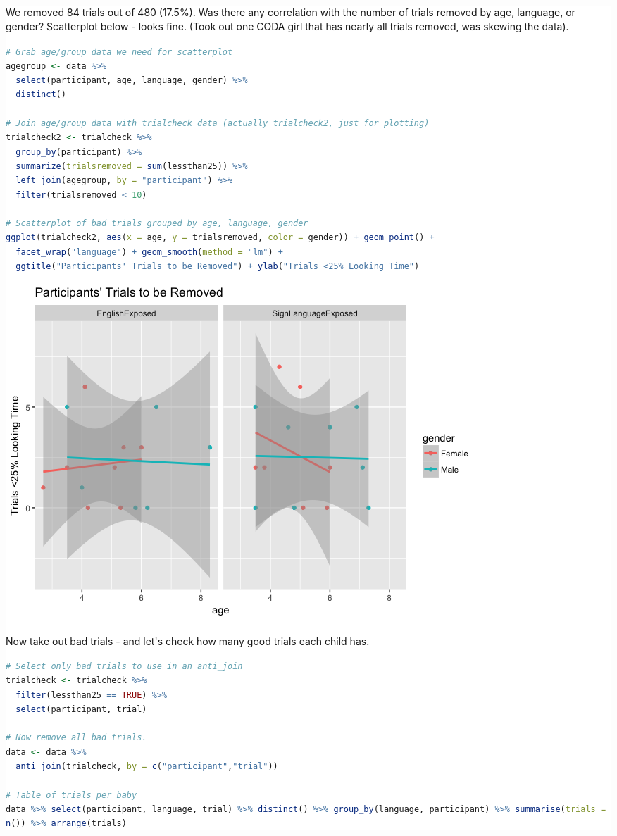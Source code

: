 We removed 84 trials out of 480 (17.5%). Was there any correlation with the number of trials removed by age, language, or gender? Scatterplot below - looks fine. (Took out one CODA girl that has nearly all trials removed, was skewing the data).

``` r
# Grab age/group data we need for scatterplot
agegroup <- data %>%
  select(participant, age, language, gender) %>%
  distinct()

# Join age/group data with trialcheck data (actually trialcheck2, just for plotting)
trialcheck2 <- trialcheck %>%
  group_by(participant) %>%
  summarize(trialsremoved = sum(lessthan25)) %>%
  left_join(agegroup, by = "participant") %>%
  filter(trialsremoved < 10)

# Scatterplot of bad trials grouped by age, language, gender
ggplot(trialcheck2, aes(x = age, y = trialsremoved, color = gender)) + geom_point() + 
  facet_wrap("language") + geom_smooth(method = "lm") + 
  ggtitle("Participants' Trials to be Removed") + ylab("Trials <25% Looking Time")
```

![](01importclean_files/figure-markdown_github-ascii_identifiers/unnamed-chunk-6-1.png)

Now take out bad trials - and let's check how many good trials each child has.

``` r
# Select only bad trials to use in an anti_join
trialcheck <- trialcheck %>%
  filter(lessthan25 == TRUE) %>% 
  select(participant, trial)

# Now remove all bad trials.
data <- data %>%
  anti_join(trialcheck, by = c("participant","trial"))

# Table of trials per baby
data %>% select(participant, language, trial) %>% distinct() %>% group_by(language, participant) %>% summarise(trials = n()) %>% arrange(trials)
```
